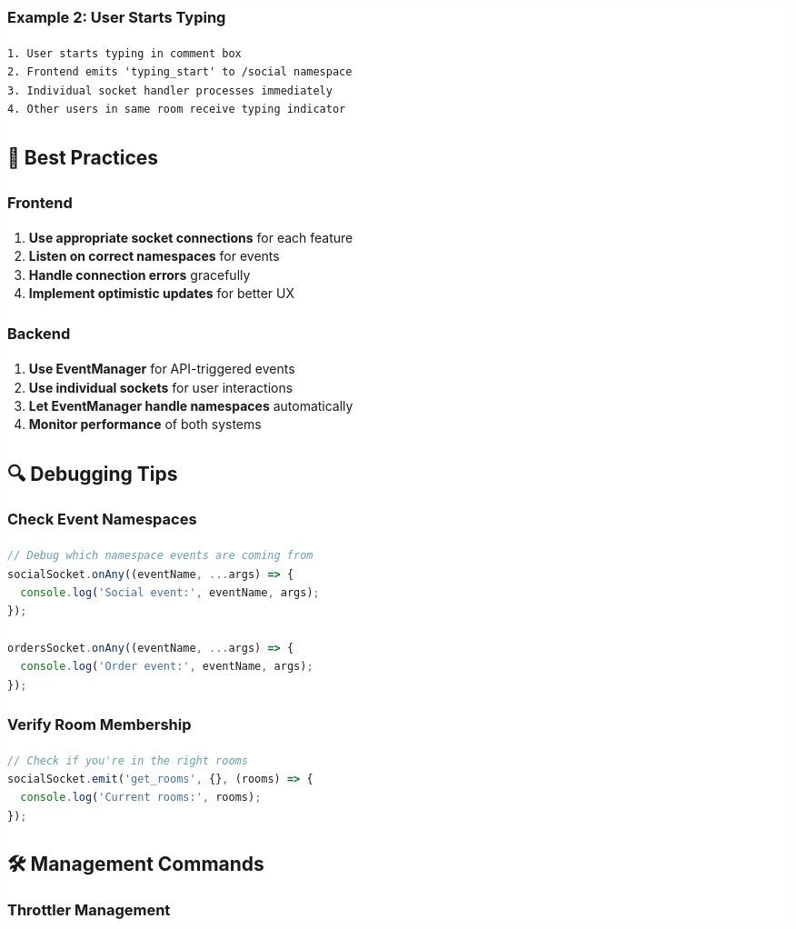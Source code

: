 ### **Example 2: User Starts Typing**

```
1. User starts typing in comment box
2. Frontend emits 'typing_start' to /social namespace
3. Individual socket handler processes immediately
4. Other users in same room receive typing indicator
```

## 🎯 **Best Practices**

### **Frontend**
1. **Use appropriate socket connections** for each feature
2. **Listen on correct namespaces** for events
3. **Handle connection errors** gracefully
4. **Implement optimistic updates** for better UX

### **Backend**
1. **Use EventManager** for API-triggered events
2. **Use individual sockets** for user interactions
3. **Let EventManager handle namespaces** automatically
4. **Monitor performance** of both systems

## 🔍 **Debugging Tips**

### **Check Event Namespaces**
```javascript
// Debug which namespace events are coming from
socialSocket.onAny((eventName, ...args) => {
  console.log('Social event:', eventName, args);
});

ordersSocket.onAny((eventName, ...args) => {
  console.log('Order event:', eventName, args);
});
```

### **Verify Room Membership**
```javascript
// Check if you're in the right rooms
socialSocket.emit('get_rooms', {}, (rooms) => {
  console.log('Current rooms:', rooms);
});
```

## 🛠️ **Management Commands**

### **Throttler Management**
